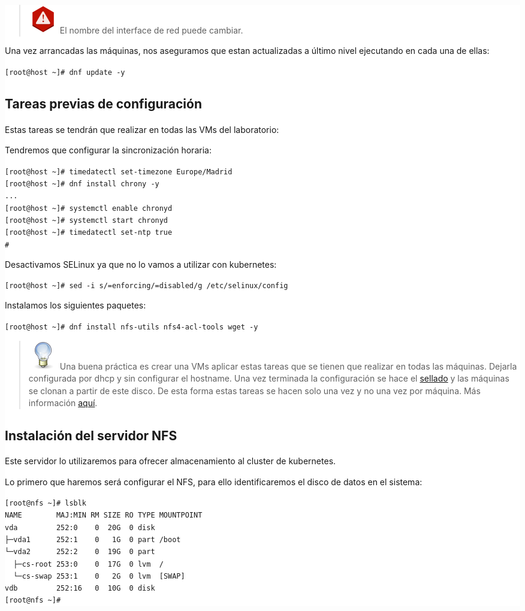 > ![WARNING](../imgs/warning-icon.png) El nombre del interface de red puede cambiar.

Una vez arrancadas las máquinas, nos aseguramos que estan actualizadas a último nivel ejecutando en cada una de ellas:

```console
[root@host ~]# dnf update -y
```

## Tareas previas de configuración

Estas tareas se tendrán que realizar en todas las VMs del laboratorio:

Tendremos que configurar la sincronización horaria:

```console
[root@host ~]# timedatectl set-timezone Europe/Madrid
[root@host ~]# dnf install chrony -y
...
[root@host ~]# systemctl enable chronyd
[root@host ~]# systemctl start chronyd
[root@host ~]# timedatectl set-ntp true
#
```

Desactivamos SELinux ya que no lo vamos a utilizar con kubernetes:

```console
[root@host ~]# sed -i s/=enforcing/=disabled/g /etc/selinux/config
```

Instalamos los siguientes paquetes:

```console
[root@host ~]# dnf install nfs-utils nfs4-acl-tools wget -y
```

> ![TIP](../imgs/tip-icon.png) Una buena práctica es crear una VMs aplicar estas tareas que se tienen que realizar en todas las máquinas. Dejarla configurada por dhcp y sin configurar el hostname. Una vez terminada la configuración  se hace el [sellado](doc-apoyo/sellado-vm.md) y las máquinas se clonan a partir de este disco. De esta forma estas tareas se hacen solo una vez y no una vez por máquina. Más información [aquí](../doc-apoyo/sellado-vm.md).

## Instalación del servidor NFS

Este servidor lo utilizaremos para ofrecer almacenamiento al cluster de kubernetes.

Lo primero que haremos será configurar el NFS, para ello identificaremos el disco de datos en el sistema:

```console
[root@nfs ~]# lsblk
NAME        MAJ:MIN RM SIZE RO TYPE MOUNTPOINT
vda         252:0    0  20G  0 disk 
├─vda1      252:1    0   1G  0 part /boot
└─vda2      252:2    0  19G  0 part 
  ├─cs-root 253:0    0  17G  0 lvm  /
  └─cs-swap 253:1    0   2G  0 lvm  [SWAP]
vdb         252:16   0  10G  0 disk 
[root@nfs ~]# 
```
